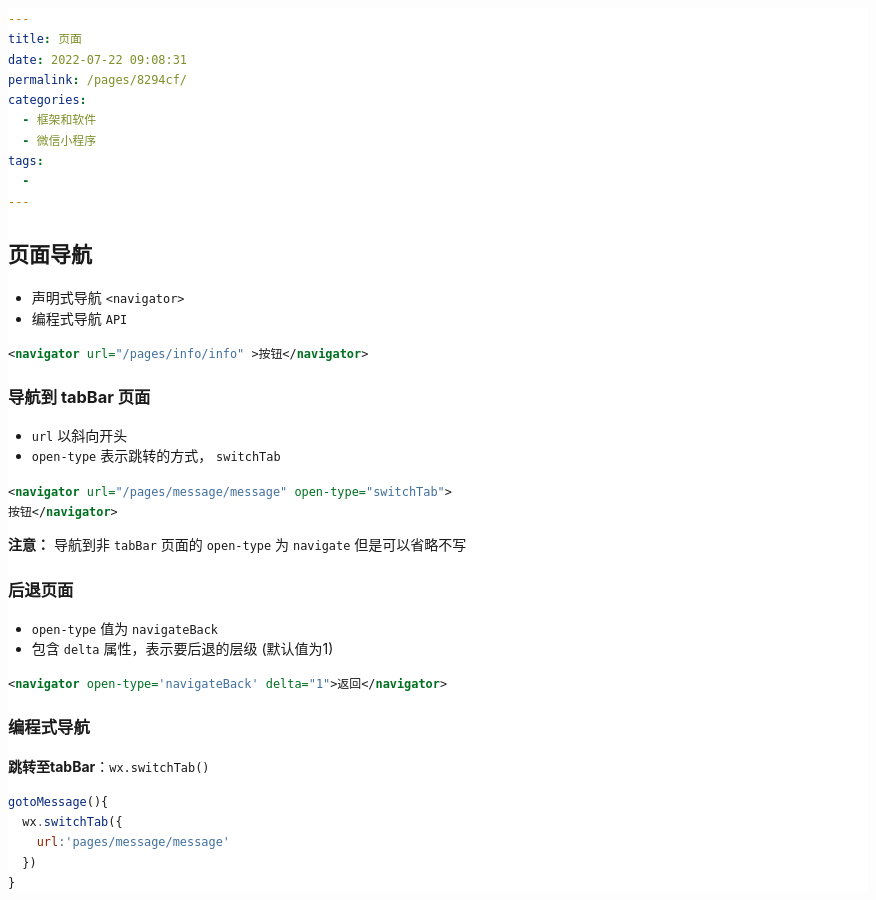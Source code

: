 ```yaml
---
title: 页面
date: 2022-07-22 09:08:31
permalink: /pages/8294cf/
categories:
  - 框架和软件
  - 微信小程序
tags:
  - 
---
```



## 页面导航

- 声明式导航 `<navigator>`
- 编程式导航 `API`

```xml
<navigator url="/pages/info/info" >按钮</navigator>
```



### 导航到 tabBar 页面

- `url` 以斜向开头 
- `open-type` 表示跳转的方式， `switchTab`

```xml
<navigator url="/pages/message/message" open-type="switchTab">
按钮</navigator>
```

**注意：** 导航到非 `tabBar` 页面的 `open-type` 为 `navigate` 但是可以省略不写





### 后退页面

- `open-type` 值为  `navigateBack`
- 包含 `delta` 属性，表示要后退的层级 (默认值为1)

```xml
<navigator open-type='navigateBack' delta="1">返回</navigator>
```





### 编程式导航

**跳转至tabBar**：`wx.switchTab()`

```js
gotoMessage(){
  wx.switchTab({
    url:'pages/message/message'
  })
}
```
